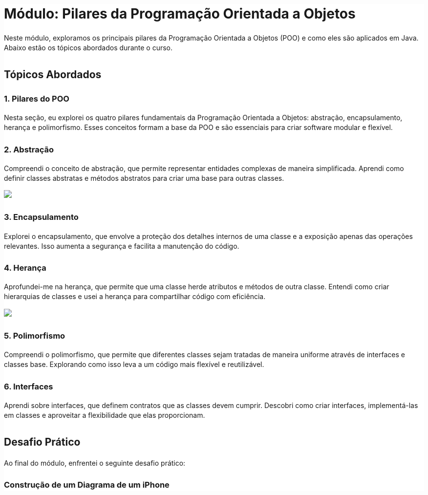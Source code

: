 # Módulo: Pilares da Programação Orientada a Objetos

Neste módulo, exploramos os principais pilares da Programação Orientada a Objetos (POO) e como eles são aplicados em Java. Abaixo estão os tópicos abordados durante o curso.

## Tópicos Abordados

### 1. Pilares do POO

Nesta seção, eu explorei os quatro pilares fundamentais da Programação Orientada a Objetos: abstração, encapsulamento, herança e polimorfismo. Esses conceitos formam a base da POO e são essenciais para criar software modular e flexível.

### 2. Abstração

Compreendi o conceito de abstração, que permite representar entidades complexas de maneira simplificada. Aprendi como definir classes abstratas e métodos abstratos para criar uma base para outras classes.

<img src="/Imagens/3 - Programação Orientada a Objetos/Aplicando conceitos de Abstração na atividade de Herança.png" width="70%">

### 3. Encapsulamento

Explorei o encapsulamento, que envolve a proteção dos detalhes internos de uma classe e a exposição apenas das operações relevantes. Isso aumenta a segurança e facilita a manutenção do código.

### 4. Herança

Aprofundei-me na herança, que permite que uma classe herde atributos e métodos de outra classe. Entendi como criar hierarquias de classes e usei a herança para compartilhar código com eficiência.

<img src="/Imagens/3 - Programação Orientada a Objetos/Treinando Herança.png" width="70%">

### 5. Polimorfismo

Compreendi o polimorfismo, que permite que diferentes classes sejam tratadas de maneira uniforme através de interfaces e classes base. Explorando como isso leva a um código mais flexível e reutilizável.

### 6. Interfaces

Aprendi sobre interfaces, que definem contratos que as classes devem cumprir. Descobri como criar interfaces, implementá-las em classes e aproveitar a flexibilidade que elas proporcionam.

## Desafio Prático

Ao final do módulo, enfrentei o seguinte desafio prático:

### Construção de um Diagrama de um iPhone
